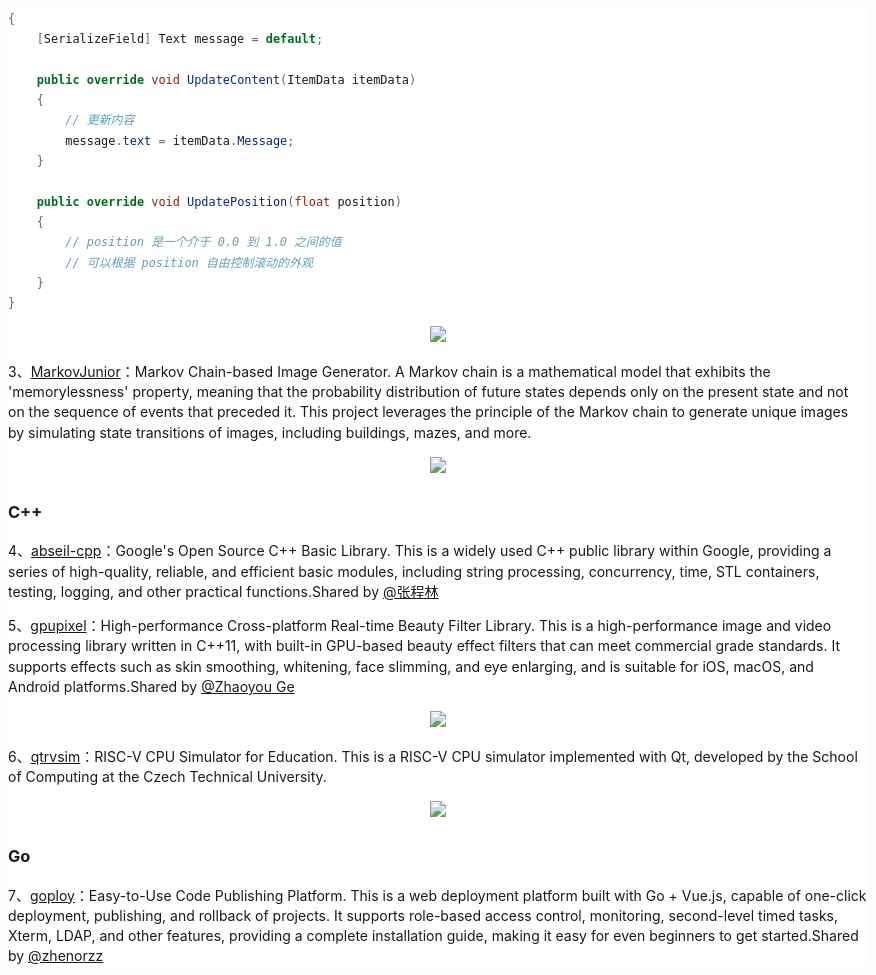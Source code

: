 ```csharp
{
    [SerializeField] Text message = default;

    public override void UpdateContent(ItemData itemData)
    {
        // 更新内容
        message.text = itemData.Message;
    }

    public override void UpdatePosition(float position)
    {
        // position 是一个介于 0.0 到 1.0 之间的值
        // 可以根据 position 自由控制滚动的外观
    }
}
```

<p align="center"><img src='https://raw.githubusercontent.com/521xueweihan/img3/master/hellogithub/94/83178374.gif' style="max-width:80%; max-height=80%;"></img></p>

3、[MarkovJunior](https://hellogithub.com/en/periodical/statistics/click?target=https://github.com/mxgmn/MarkovJunior)：Markov Chain-based Image Generator. A Markov chain is a mathematical model that exhibits the 'memorylessness' property, meaning that the probability distribution of future states depends only on the present state and not on the sequence of events that preceded it. This project leverages the principle of the Markov chain to generate unique images by simulating state transitions of images, including buildings, mazes, and more.

<p align="center"><img src='https://raw.githubusercontent.com/521xueweihan/img3/master/hellogithub/94/498726567.gif' style="max-width:80%; max-height=80%;"></img></p>

### C++
4、[abseil-cpp](https://hellogithub.com/en/periodical/statistics/click?target=https://github.com/abseil/abseil-cpp)：Google's Open Source C++ Basic Library. This is a widely used C++ public library within Google, providing a series of high-quality, reliable, and efficient basic modules, including string processing, concurrency, time, STL containers, testing, logging, and other practical functions.Shared by [@张程林](https://hellogithub.com/en/user/PU5imApS4WqLeHZ)

5、[gpupixel](https://hellogithub.com/en/periodical/statistics/click?target=https://github.com/pixpark/gpupixel)：High-performance Cross-platform Real-time Beauty Filter Library. This is a high-performance image and video processing library written in C++11, with built-in GPU-based beauty effect filters that can meet commercial grade standards. It supports effects such as skin smoothing, whitening, face slimming, and eye enlarging, and is suitable for iOS, macOS, and Android platforms.Shared by [@Zhaoyou Ge](https://hellogithub.com/en/user/s3GSnjBQb6X9zwh)

<p align="center"><img src='https://raw.githubusercontent.com/521xueweihan/img3/master/hellogithub/94/508234417.gif' style="max-width:80%; max-height=80%;"></img></p>

6、[qtrvsim](https://hellogithub.com/en/periodical/statistics/click?target=https://github.com/cvut/qtrvsim)：RISC-V CPU Simulator for Education. This is a RISC-V CPU simulator implemented with Qt, developed by the School of Computing at the Czech Technical University.

<p align="center"><img src='https://raw.githubusercontent.com/521xueweihan/img3/master/hellogithub/94/318563203.png' style="max-width:80%; max-height=80%;"></img></p>

### Go
7、[goploy](https://hellogithub.com/en/periodical/statistics/click?target=https://github.com/zhenorzz/goploy)：Easy-to-Use Code Publishing Platform. This is a web deployment platform built with Go + Vue.js, capable of one-click deployment, publishing, and rollback of projects. It supports role-based access control, monitoring, second-level timed tasks, Xterm, LDAP, and other features, providing a complete installation guide, making it easy for even beginners to get started.Shared by [@zhenorzz](https://hellogithub.com/en/user/QASc7j3pUxHqgbC)
